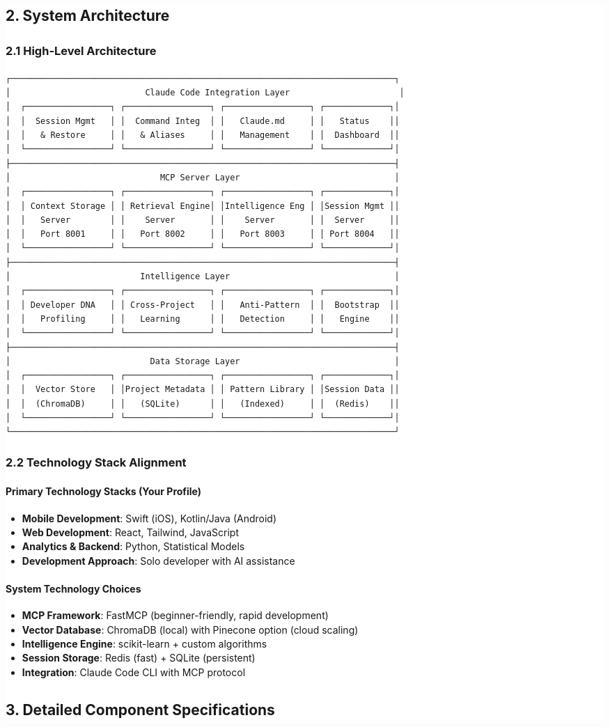 ## 2. System Architecture

### 2.1 High-Level Architecture

```
┌─────────────────────────────────────────────────────────────────────────────┐
│                           Claude Code Integration Layer                      │
│  ┌─────────────────┐ ┌─────────────────┐ ┌─────────────────┐ ┌─────────────┐│
│  │  Session Mgmt   │ │  Command Integ  │ │   Claude.md     │ │   Status    ││
│  │   & Restore     │ │   & Aliases     │ │   Management    │ │  Dashboard  ││
│  └─────────────────┘ └─────────────────┘ └─────────────────┘ └─────────────┘│
├─────────────────────────────────────────────────────────────────────────────┤
│                              MCP Server Layer                               │
│  ┌─────────────────┐ ┌─────────────────┐ ┌─────────────────┐ ┌─────────────┐│
│  │ Context Storage │ │ Retrieval Engine│ │Intelligence Eng │ │Session Mgmt ││
│  │   Server        │ │    Server       │ │    Server       │ │  Server     ││
│  │   Port 8001     │ │   Port 8002     │ │   Port 8003     │ │ Port 8004   ││
│  └─────────────────┘ └─────────────────┘ └─────────────────┘ └─────────────┘│
├─────────────────────────────────────────────────────────────────────────────┤
│                          Intelligence Layer                                 │
│  ┌─────────────────┐ ┌─────────────────┐ ┌─────────────────┐ ┌─────────────┐│
│  │ Developer DNA   │ │ Cross-Project   │ │   Anti-Pattern  │ │  Bootstrap  ││
│  │   Profiling     │ │   Learning      │ │   Detection     │ │   Engine    ││
│  └─────────────────┘ └─────────────────┘ └─────────────────┘ └─────────────┘│
├─────────────────────────────────────────────────────────────────────────────┤
│                            Data Storage Layer                               │
│  ┌─────────────────┐ ┌─────────────────┐ ┌─────────────────┐ ┌─────────────┐│
│  │  Vector Store   │ │Project Metadata │ │ Pattern Library │ │Session Data ││
│  │  (ChromaDB)     │ │   (SQLite)      │ │   (Indexed)     │ │  (Redis)    ││
│  └─────────────────┘ └─────────────────┘ └─────────────────┘ └─────────────┘│
└─────────────────────────────────────────────────────────────────────────────┘
```

### 2.2 Technology Stack Alignment

#### Primary Technology Stacks (Your Profile)
- **Mobile Development**: Swift (iOS), Kotlin/Java (Android)
- **Web Development**: React, Tailwind, JavaScript
- **Analytics & Backend**: Python, Statistical Models
- **Development Approach**: Solo developer with AI assistance

#### System Technology Choices
- **MCP Framework**: FastMCP (beginner-friendly, rapid development)
- **Vector Database**: ChromaDB (local) with Pinecone option (cloud scaling)
- **Intelligence Engine**: scikit-learn + custom algorithms
- **Session Storage**: Redis (fast) + SQLite (persistent)
- **Integration**: Claude Code CLI with MCP protocol

## 3. Detailed Component Specifications
